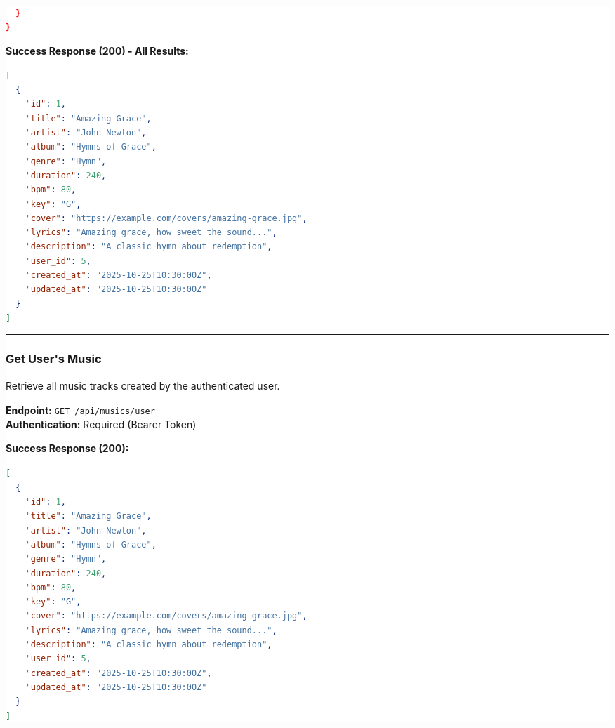 ```json
  }
}
```

**Success Response (200) - All Results:**
```json
[
  {
    "id": 1,
    "title": "Amazing Grace",
    "artist": "John Newton",
    "album": "Hymns of Grace",
    "genre": "Hymn",
    "duration": 240,
    "bpm": 80,
    "key": "G",
    "cover": "https://example.com/covers/amazing-grace.jpg",
    "lyrics": "Amazing grace, how sweet the sound...",
    "description": "A classic hymn about redemption",
    "user_id": 5,
    "created_at": "2025-10-25T10:30:00Z",
    "updated_at": "2025-10-25T10:30:00Z"
  }
]
```

---

### Get User's Music
Retrieve all music tracks created by the authenticated user.

**Endpoint:** `GET /api/musics/user`  
**Authentication:** Required (Bearer Token)

**Success Response (200):**
```json
[
  {
    "id": 1,
    "title": "Amazing Grace",
    "artist": "John Newton",
    "album": "Hymns of Grace",
    "genre": "Hymn",
    "duration": 240,
    "bpm": 80,
    "key": "G",
    "cover": "https://example.com/covers/amazing-grace.jpg",
    "lyrics": "Amazing grace, how sweet the sound...",
    "description": "A classic hymn about redemption",
    "user_id": 5,
    "created_at": "2025-10-25T10:30:00Z",
    "updated_at": "2025-10-25T10:30:00Z"
  }
]
```
